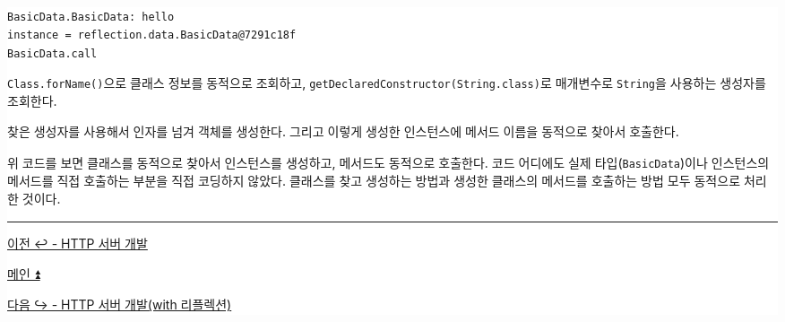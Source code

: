 ```text
BasicData.BasicData: hello
instance = reflection.data.BasicData@7291c18f
BasicData.call
```

`Class.forName()`으로 클래스 정보를 동적으로 조회하고, `getDeclaredConstructor(String.class)`로
매개변수로 `String`을 사용하는 생성자를 조회한다.

찾은 생성자를 사용해서 인자를 넘겨 객체를 생성한다. 그리고 이렇게 생성한 인스턴스에
메서드 이름을 동적으로 찾아서 호출한다.

위 코드를 보면 클래스를 동적으로 찾아서 인스턴스를 생성하고, 메서드도 동적으로 호출한다.
코드 어디에도 실제 타입(`BasicData`)이나 인스턴스의 메서드를 직접 호출하는 부분을 직접 코딩하지 않았다.
클래스를 찾고 생성하는 방법과 생성한 클래스의 메서드를 호출하는 방법 모두 동적으로 처리한 것이다.

---

[이전 ↩️ - HTTP 서버 개발](https://github.com/genesis12345678/TIL/blob/main/Java/adv_1/was/server1.md)

[메인 ⏫](https://github.com/genesis12345678/TIL/blob/main/Java/adv_1/Main.md)

[다음 ↪️ - HTTP 서버 개발(with 리플렉션)](https://github.com/genesis12345678/TIL/blob/main/Java/adv_1/was/server2.md)